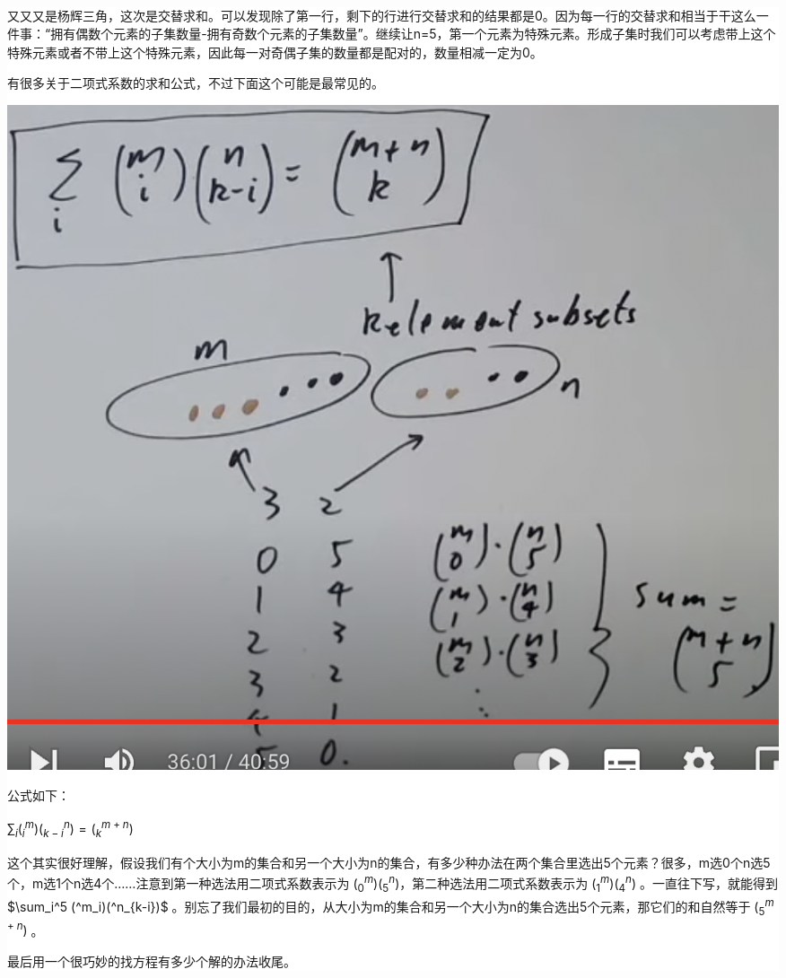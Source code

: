 又又又是杨辉三角，这次是交替求和。可以发现除了第一行，剩下的行进行交替求和的结果都是0。因为每一行的交替求和相当于干这么一件事：“拥有偶数个元素的子集数量-拥有奇数个元素的子集数量”。继续让n=5，第一个元素为特殊元素。形成子集时我们可以考虑带上这个特殊元素或者不带上这个特殊元素，因此每一对奇偶子集的数量都是配对的，数量相减一定为0。

有很多关于二项式系数的求和公式，不过下面这个可能是最常见的。

![binomial_coefficient_sum](../images/binomial_coefficient_sum.png)

公式如下：

$\sum_i (^m_i)(^n_{k-i})=(^{m+n}_k)$

这个其实很好理解，假设我们有个大小为m的集合和另一个大小为n的集合，有多少种办法在两个集合里选出5个元素？很多，m选0个n选5个，m选1个n选4个……注意到第一种选法用二项式系数表示为 $(^m_0)(^n_5)$，第二种选法用二项式系数表示为 $(^m_1)(^n_4)$ 。一直往下写，就能得到 $\sum_i^5 (^m_i)(^n_{k-i})$ 。别忘了我们最初的目的，从大小为m的集合和另一个大小为n的集合选出5个元素，那它们的和自然等于 $(^{m+n}_5)$ 。

最后用一个很巧妙的找方程有多少个解的办法收尾。
